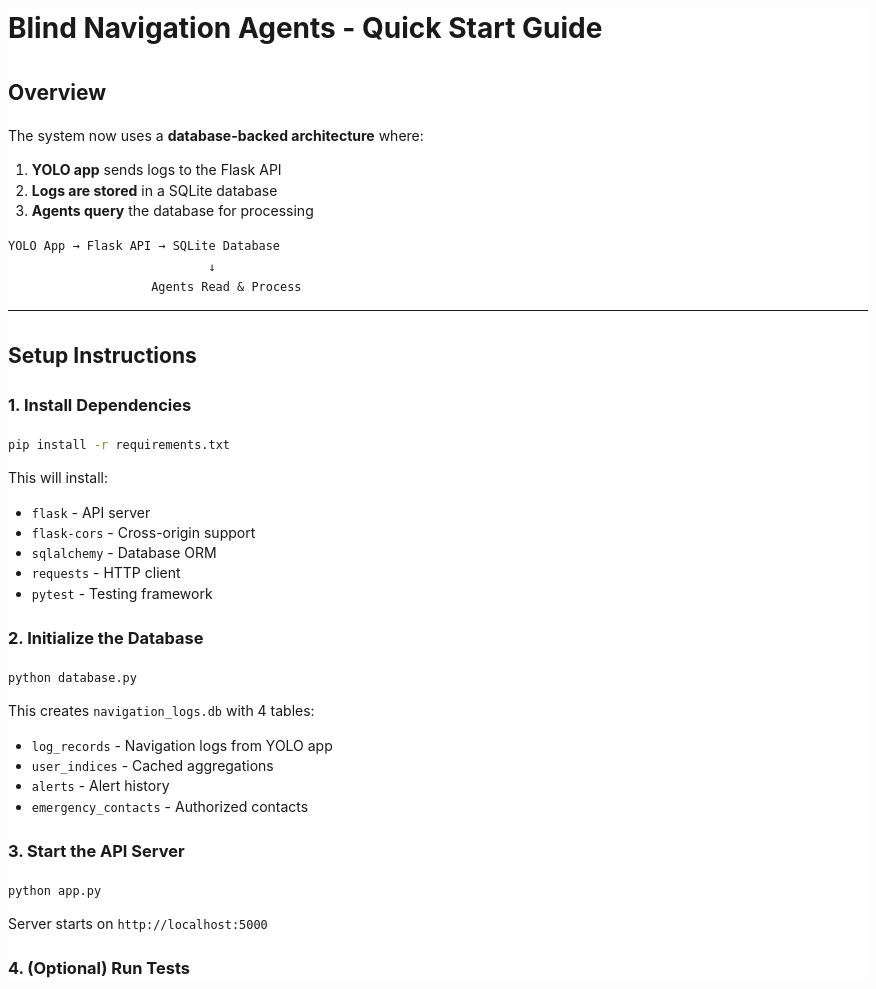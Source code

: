 # Blind Navigation Agents - Quick Start Guide

## Overview

The system now uses a **database-backed architecture** where:
1. **YOLO app** sends logs to the Flask API
2. **Logs are stored** in a SQLite database
3. **Agents query** the database for processing

```
YOLO App → Flask API → SQLite Database
                            ↓
                    Agents Read & Process
```

---

## Setup Instructions

### 1. Install Dependencies

```bash
pip install -r requirements.txt
```

This will install:
- `flask` - API server
- `flask-cors` - Cross-origin support
- `sqlalchemy` - Database ORM
- `requests` - HTTP client
- `pytest` - Testing framework

### 2. Initialize the Database

```bash
python database.py
```

This creates `navigation_logs.db` with 4 tables:
- `log_records` - Navigation logs from YOLO app
- `user_indices` - Cached aggregations
- `alerts` - Alert history
- `emergency_contacts` - Authorized contacts

### 3. Start the API Server

```bash
python app.py
```

Server starts on `http://localhost:5000`

### 4. (Optional) Run Tests
